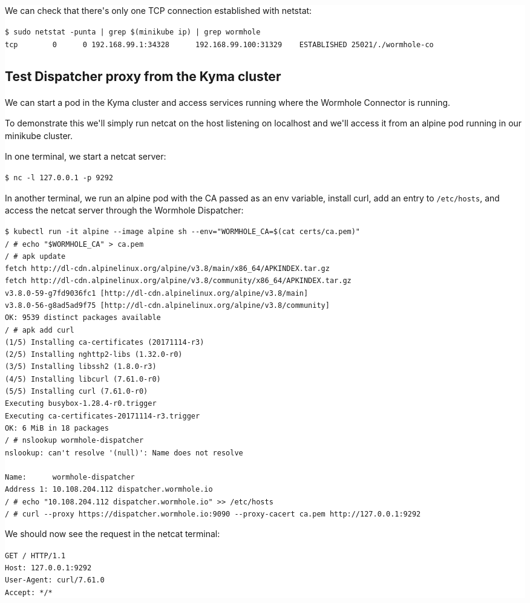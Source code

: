 We can check that there's only one TCP connection established with netstat:

```
$ sudo netstat -punta | grep $(minikube ip) | grep wormhole
tcp        0      0 192.168.99.1:34328      192.168.99.100:31329    ESTABLISHED 25021/./wormhole-co 
```

## Test Dispatcher proxy from the Kyma cluster

We can start a pod in the Kyma cluster and access services running where the Wormhole Connector is running.

To demonstrate this we'll simply run netcat on the host listening on localhost and we'll access it from an alpine pod running in our minikube cluster.

In one terminal, we start a netcat server:

```
$ nc -l 127.0.0.1 -p 9292
```

In another terminal, we run an alpine pod with the CA passed as an env variable, install curl, add an entry to `/etc/hosts`, and access the netcat server through the Wormhole Dispatcher:

```
$ kubectl run -it alpine --image alpine sh --env="WORMHOLE_CA=$(cat certs/ca.pem)"
/ # echo "$WORMHOLE_CA" > ca.pem
/ # apk update
fetch http://dl-cdn.alpinelinux.org/alpine/v3.8/main/x86_64/APKINDEX.tar.gz
fetch http://dl-cdn.alpinelinux.org/alpine/v3.8/community/x86_64/APKINDEX.tar.gz
v3.8.0-59-g7fd9036fc1 [http://dl-cdn.alpinelinux.org/alpine/v3.8/main]
v3.8.0-56-g8ad5ad9f75 [http://dl-cdn.alpinelinux.org/alpine/v3.8/community]
OK: 9539 distinct packages available
/ # apk add curl
(1/5) Installing ca-certificates (20171114-r3)
(2/5) Installing nghttp2-libs (1.32.0-r0)
(3/5) Installing libssh2 (1.8.0-r3)
(4/5) Installing libcurl (7.61.0-r0)
(5/5) Installing curl (7.61.0-r0)
Executing busybox-1.28.4-r0.trigger
Executing ca-certificates-20171114-r3.trigger
OK: 6 MiB in 18 packages
/ # nslookup wormhole-dispatcher
nslookup: can't resolve '(null)': Name does not resolve

Name:      wormhole-dispatcher
Address 1: 10.108.204.112 dispatcher.wormhole.io
/ # echo "10.108.204.112 dispatcher.wormhole.io" >> /etc/hosts
/ # curl --proxy https://dispatcher.wormhole.io:9090 --proxy-cacert ca.pem http://127.0.0.1:9292
```

We should now see the request in the netcat terminal:

```
GET / HTTP/1.1
Host: 127.0.0.1:9292
User-Agent: curl/7.61.0
Accept: */*

```
